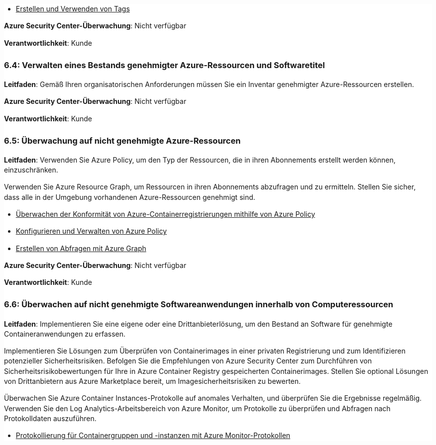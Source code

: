 * [Erstellen und Verwenden von Tags](../azure-resource-manager/management/tag-resources.md)


**Azure Security Center-Überwachung**: Nicht verfügbar

**Verantwortlichkeit**: Kunde

### <a name="64-maintain-an-inventory-of-approved-azure-resources-and-software-titles"></a>6.4: Verwalten eines Bestands genehmigter Azure-Ressourcen und Softwaretitel

**Leitfaden**: Gemäß Ihren organisatorischen Anforderungen müssen Sie ein Inventar genehmigter Azure-Ressourcen erstellen.

**Azure Security Center-Überwachung**: Nicht verfügbar

**Verantwortlichkeit**: Kunde

### <a name="65-monitor-for-unapproved-azure-resources"></a>6.5: Überwachung auf nicht genehmigte Azure-Ressourcen

**Leitfaden**: Verwenden Sie Azure Policy, um den Typ der Ressourcen, die in ihren Abonnements erstellt werden können, einzuschränken.

Verwenden Sie Azure Resource Graph, um Ressourcen in ihren Abonnements abzufragen und zu ermitteln. Stellen Sie sicher, dass alle in der Umgebung vorhandenen Azure-Ressourcen genehmigt sind.

* [Überwachen der Konformität von Azure-Containerregistrierungen mithilfe von Azure Policy](../container-registry/container-registry-azure-policy.md)

* [Konfigurieren und Verwalten von Azure Policy](../governance/policy/tutorials/create-and-manage.md)

* [Erstellen von Abfragen mit Azure Graph](../governance/resource-graph/first-query-portal.md)

**Azure Security Center-Überwachung**: Nicht verfügbar

**Verantwortlichkeit**: Kunde

### <a name="66-monitor-for-unapproved-software-applications-within-compute-resources"></a>6.6: Überwachen auf nicht genehmigte Softwareanwendungen innerhalb von Computeressourcen

**Leitfaden**: Implementieren Sie eine eigene oder eine Drittanbieterlösung, um den Bestand an Software für genehmigte Containeranwendungen zu erfassen. 

Implementieren Sie Lösungen zum Überprüfen von Containerimages in einer privaten Registrierung und zum Identifizieren potenzieller Sicherheitsrisiken. Befolgen Sie die Empfehlungen von Azure Security Center zum Durchführen von Sicherheitsrisikobewertungen für Ihre in Azure Container Registry gespeicherten Containerimages. Stellen Sie optional Lösungen von Drittanbietern aus Azure Marketplace bereit, um Imagesicherheitsrisiken zu bewerten.

Überwachen Sie Azure Container Instances-Protokolle auf anomales Verhalten, und überprüfen Sie die Ergebnisse regelmäßig. Verwenden Sie den Log Analytics-Arbeitsbereich von Azure Monitor, um Protokolle zu überprüfen und Abfragen nach Protokolldaten auszuführen.

* [Protokollierung für Containergruppen und -instanzen mit Azure Monitor-Protokollen](./container-instances-log-analytics.md)

